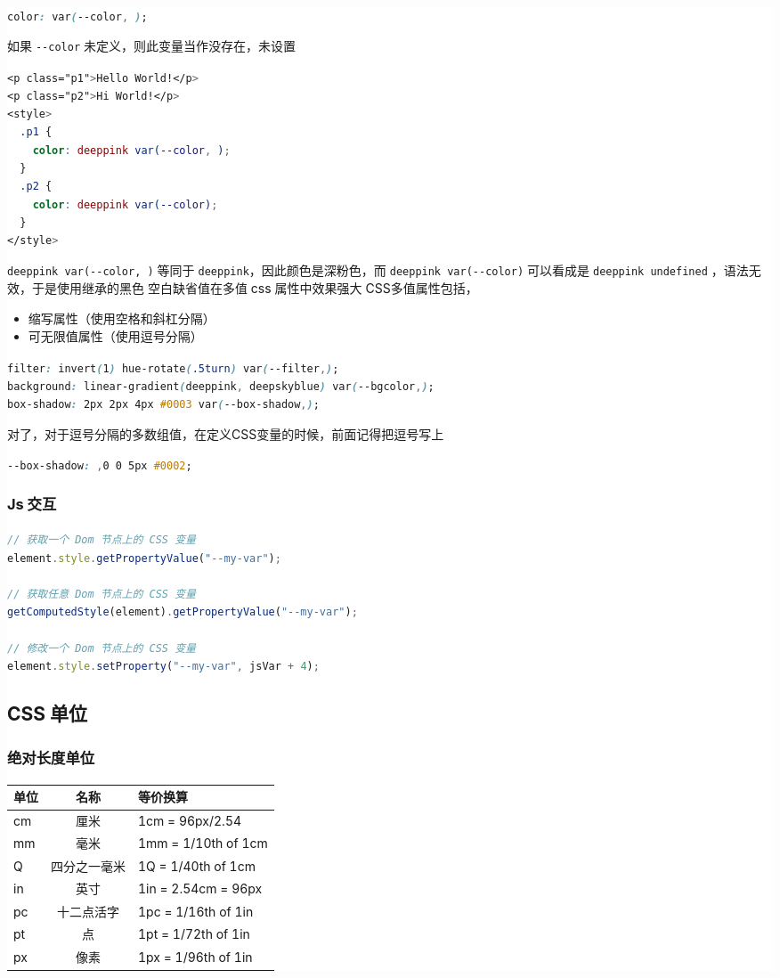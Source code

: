 ```css
color: var(--color, );
```
如果 `--color` 未定义，则此变量当作没存在，未设置
```css
<p class="p1">Hello World!</p>
<p class="p2">Hi World!</p>
<style>
  .p1 {
    color: deeppink var(--color, );
  }
  .p2 {
    color: deeppink var(--color);
  }
</style>
```
`deeppink var(--color, )` 等同于 `deeppink`，因此颜色是深粉色，而 `deeppink var(--color)` 可以看成是 `deeppink undefined` ，语法无效，于是使用继承的黑色
空白缺省值在多值 css 属性中效果强大
CSS多值属性包括，

- 缩写属性（使用空格和斜杠分隔）
- 可无限值属性（使用逗号分隔）
```css
filter: invert(1) hue-rotate(.5turn) var(--filter,);
background: linear-gradient(deeppink, deepskyblue) var(--bgcolor,);
box-shadow: 2px 2px 4px #0003 var(--box-shadow,);
```
对了，对于逗号分隔的多数组值，在定义CSS变量的时候，前面记得把逗号写上
```css
--box-shadow: ,0 0 5px #0002;
```
### Js 交互
```javascript
// 获取一个 Dom 节点上的 CSS 变量
element.style.getPropertyValue("--my-var");

// 获取任意 Dom 节点上的 CSS 变量
getComputedStyle(element).getPropertyValue("--my-var");

// 修改一个 Dom 节点上的 CSS 变量
element.style.setProperty("--my-var", jsVar + 4);

```

## CSS 单位
### 绝对长度单位

| 单位 | 名称 | 等价换算 |
| :--- | :---: | :--- |
| cm | 厘米 | 1cm = 96px/2.54 |
| mm | 毫米 | 1mm = 1/10th of 1cm |
| Q | 四分之一毫米 | 1Q = 1/40th of 1cm |
| in | 英寸 | 1in = 2.54cm = 96px |
| pc | 十二点活字 | 1pc = 1/16th of 1in |
| pt | 点 | 1pt = 1/72th of 1in |
| px | 像素 | 1px = 1/96th of 1in |

